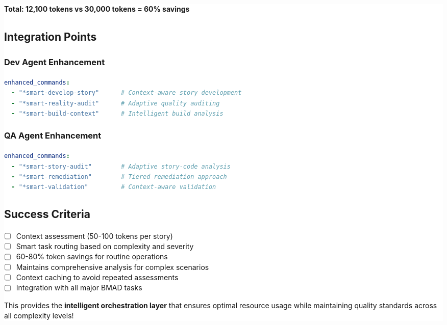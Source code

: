 **Total: 12,100 tokens vs 30,000 tokens = 60% savings**

## Integration Points

### **Dev Agent Enhancement**
```yaml
enhanced_commands:
  - "*smart-develop-story"      # Context-aware story development
  - "*smart-reality-audit"      # Adaptive quality auditing
  - "*smart-build-context"      # Intelligent build analysis
```

### **QA Agent Enhancement**  
```yaml
enhanced_commands:
  - "*smart-story-audit"        # Adaptive story-code analysis
  - "*smart-remediation"        # Tiered remediation approach
  - "*smart-validation"         # Context-aware validation
```

## Success Criteria

- [ ] Context assessment (50-100 tokens per story)
- [ ] Smart task routing based on complexity and severity
- [ ] 60-80% token savings for routine operations
- [ ] Maintains comprehensive analysis for complex scenarios
- [ ] Context caching to avoid repeated assessments
- [ ] Integration with all major BMAD tasks

This provides the **intelligent orchestration layer** that ensures optimal resource usage while maintaining quality standards across all complexity levels!